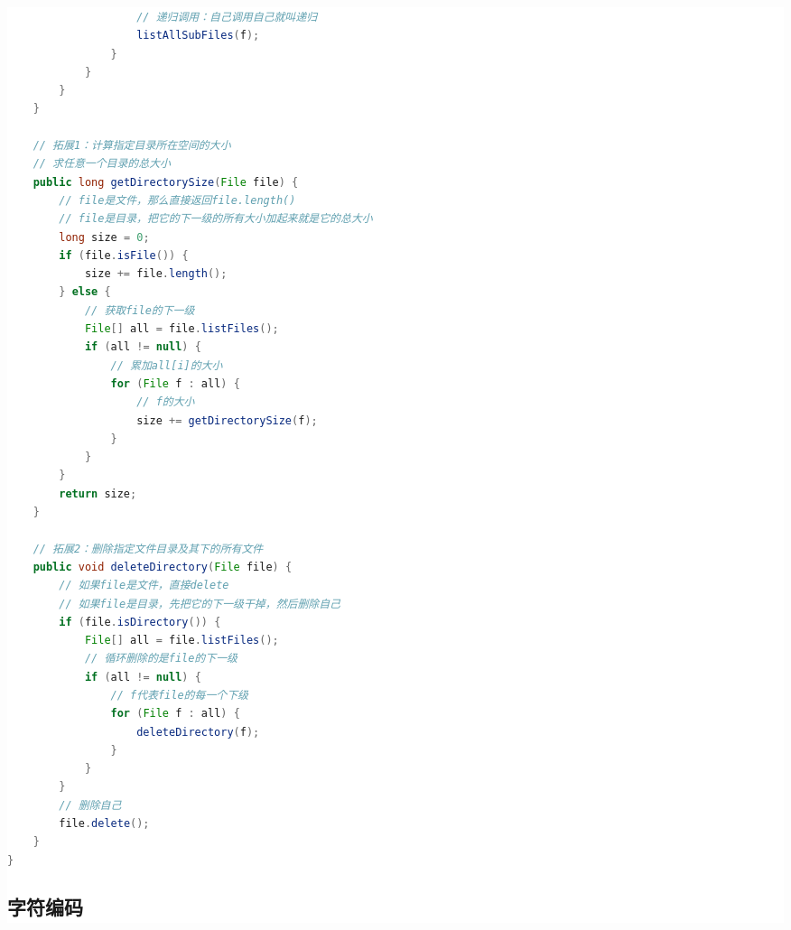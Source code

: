 ```java
                    // 递归调用：自己调用自己就叫递归
                    listAllSubFiles(f);
                }
            }
        }
    }

    // 拓展1：计算指定目录所在空间的大小
    // 求任意一个目录的总大小
    public long getDirectorySize(File file) {
        // file是文件，那么直接返回file.length()
        // file是目录，把它的下一级的所有大小加起来就是它的总大小
        long size = 0;
        if (file.isFile()) {
            size += file.length();
        } else {
            // 获取file的下一级
            File[] all = file.listFiles();
            if (all != null) {
                // 累加all[i]的大小
                for (File f : all) {
                    // f的大小
                    size += getDirectorySize(f);
                }
            }
        }
        return size;
    }

    // 拓展2：删除指定文件目录及其下的所有文件
    public void deleteDirectory(File file) {
        // 如果file是文件，直接delete
        // 如果file是目录，先把它的下一级干掉，然后删除自己
        if (file.isDirectory()) {
            File[] all = file.listFiles();
            // 循环删除的是file的下一级
            if (all != null) {
                // f代表file的每一个下级
                for (File f : all) {
                    deleteDirectory(f);
                }
            }
        }
        // 删除自己
        file.delete();
    }
}
```

## 字符编码
